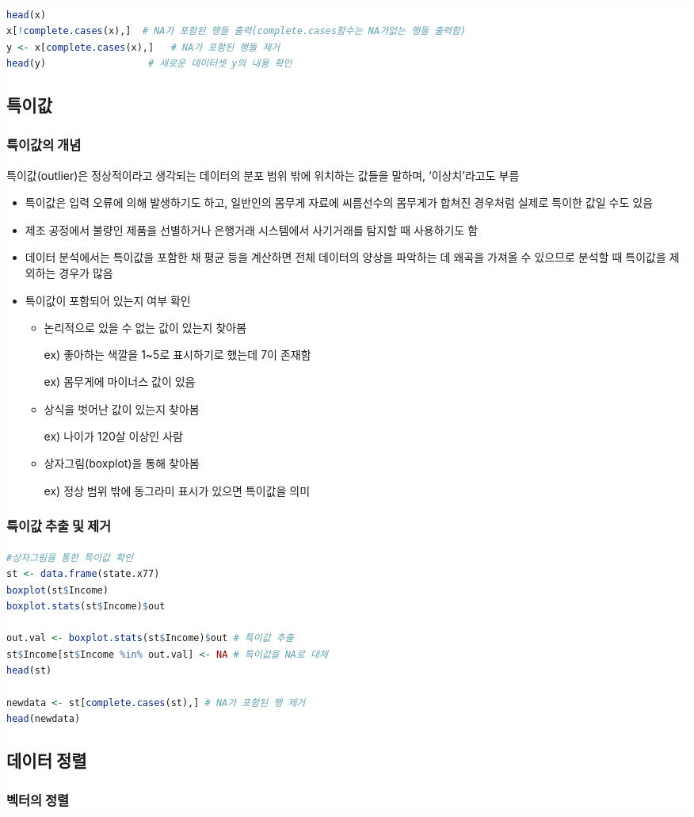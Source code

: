 ```R
head(x) 
x[!complete.cases(x),]  # NA가 포함된 행들 출력(complete.cases함수는 NA가없는 행들 출력함)
y <- x[complete.cases(x),]   # NA가 포함된 행들 제거
head(y)                  # 새로운 데이터셋 y의 내용 확인
```

## 특이값

### 특이값의 개념

특이값(outlier)은 정상적이라고 생각되는 데이터의 분포 범위 밖에 위치하는 값들을 말하며, ‘이상치’라고도 부름

- 특이값은 입력 오류에 의해 발생하기도 하고, 일반인의 몸무게 자료에 씨름선수의 몸무게가 합쳐진 경우처럼 실제로 특이한 값일 수도 있음

- 제조 공정에서 불량인 제품을 선별하거나 은행거래 시스템에서 사기거래를 탐지할 때 사용하기도 함

- 데이터 분석에서는 특이값을 포함한 채 평균 등을 계산하면 전체 데이터의 양상을 파악하는 데 왜곡을 가져올 수 있으므로 분석할 때 특이값을 제외하는 경우가 많음

- 특이값이 포함되어 있는지 여부 확인 

  - 논리적으로 있을 수 없는 값이 있는지 찾아봄

    ex) 좋아하는 색깔을 1~5로 표시하기로 했는데 7이 존재함 

    ex) 몸무게에 마이너스 값이 있음

  - 상식을 벗어난 값이 있는지 찾아봄

    ex) 나이가 120살 이상인 사람

  - 상자그림(boxplot)을 통해 찾아봄

    ex) 정상 범위 밖에 동그라미 표시가 있으면 특이값을 의미

### 특이값 추출 및 제거

```R
#상자그림을 통한 특이값 확인
st <- data.frame(state.x77) 
boxplot(st$Income) 
boxplot.stats(st$Income)$out

out.val <- boxplot.stats(st$Income)$out # 특이값 추출
st$Income[st$Income %in% out.val] <- NA # 특이값을 NA로 대체
head(st)

newdata <- st[complete.cases(st),] # NA가 포함된 행 제거
head(newdata)


```

## 데이터 정렬

### 벡터의 정렬
